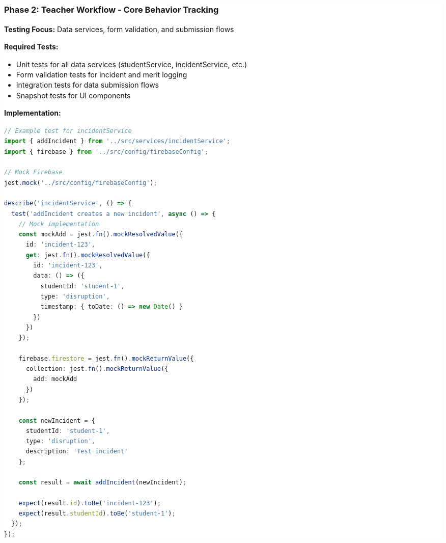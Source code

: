 ### Phase 2: Teacher Workflow - Core Behavior Tracking

**Testing Focus:** Data services, form validation, and submission flows

**Required Tests:**
- Unit tests for all data services (studentService, incidentService, etc.)
- Form validation tests for incident and merit logging
- Integration tests for data submission flows
- Snapshot tests for UI components

**Implementation:**
```typescript
// Example test for incidentService
import { addIncident } from '../src/services/incidentService';
import { firebase } from '../src/config/firebaseConfig';

// Mock Firebase
jest.mock('../src/config/firebaseConfig');

describe('incidentService', () => {
  test('addIncident creates a new incident', async () => {
    // Mock implementation
    const mockAdd = jest.fn().mockResolvedValue({
      id: 'incident-123',
      get: jest.fn().mockResolvedValue({
        id: 'incident-123',
        data: () => ({
          studentId: 'student-1',
          type: 'disruption',
          timestamp: { toDate: () => new Date() }
        })
      })
    });
    
    firebase.firestore = jest.fn().mockReturnValue({
      collection: jest.fn().mockReturnValue({
        add: mockAdd
      })
    });
    
    const newIncident = {
      studentId: 'student-1',
      type: 'disruption',
      description: 'Test incident'
    };
    
    const result = await addIncident(newIncident);
    
    expect(result.id).toBe('incident-123');
    expect(result.studentId).toBe('student-1');
  });
});
```
